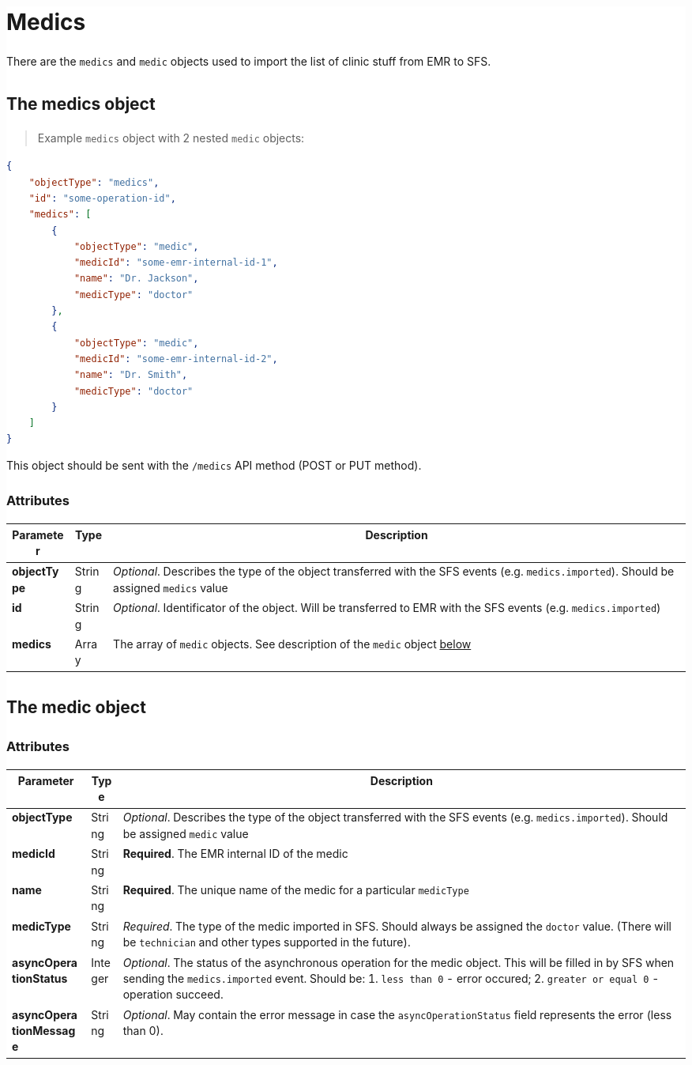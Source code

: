 # Medics

There are the `medics` and `medic` objects used to import the list of clinic stuff from EMR to SFS.

## The medics object

> Example `medics` object with 2 nested `medic` objects:

```json
{
	"objectType": "medics",
    "id": "some-operation-id",
    "medics": [
		{
			"objectType": "medic",
	        "medicId": "some-emr-internal-id-1",
	        "name": "Dr. Jackson",
	        "medicType": "doctor"
		},
		{
			"objectType": "medic",
	        "medicId": "some-emr-internal-id-2",
	        "name": "Dr. Smith",
	        "medicType": "doctor"
		}
	]
}
```

This object should be sent with the `/medics` API method (POST or PUT method).

### Attributes

Parameter | Type | Description
---------- | ------- | -------
**objectType** | String | *Optional*. Describes the type of the object transferred with the SFS events (e.g. `medics.imported`). Should be assigned `medics` value
**id** | String | *Optional*. Identificator of the object. Will be transferred to EMR with the SFS events (e.g. `medics.imported`)
**medics** | Array | The array of `medic` objects. See description of the `medic` object [below](#the-medic-object)


## The medic object

### Attributes

Parameter | Type | Description
---------- | ------- | -------
**objectType** | String | *Optional*. Describes the type of the object transferred with the SFS events (e.g. `medics.imported`). Should be assigned `medic` value
**medicId** | String | **Required**. The EMR internal ID of the medic 
**name** | String | **Required**. The unique name of the medic for a particular `medicType`
**medicType** | String | *Required*. The type of the medic imported in SFS. Should always be assigned the `doctor` value. (There will be `technician` and other types supported in the future). 
**asyncOperationStatus** | Integer | *Optional*. The status of the asynchronous operation for the medic object. This will be filled in by SFS when sending the `medics.imported` event. Should be: 1. `less than 0` - error occured; 2. `greater or equal 0` - operation succeed.
**asyncOperationMessage** | String | *Optional*. May contain the error message in case the `asyncOperationStatus` field represents the error (less than 0).
